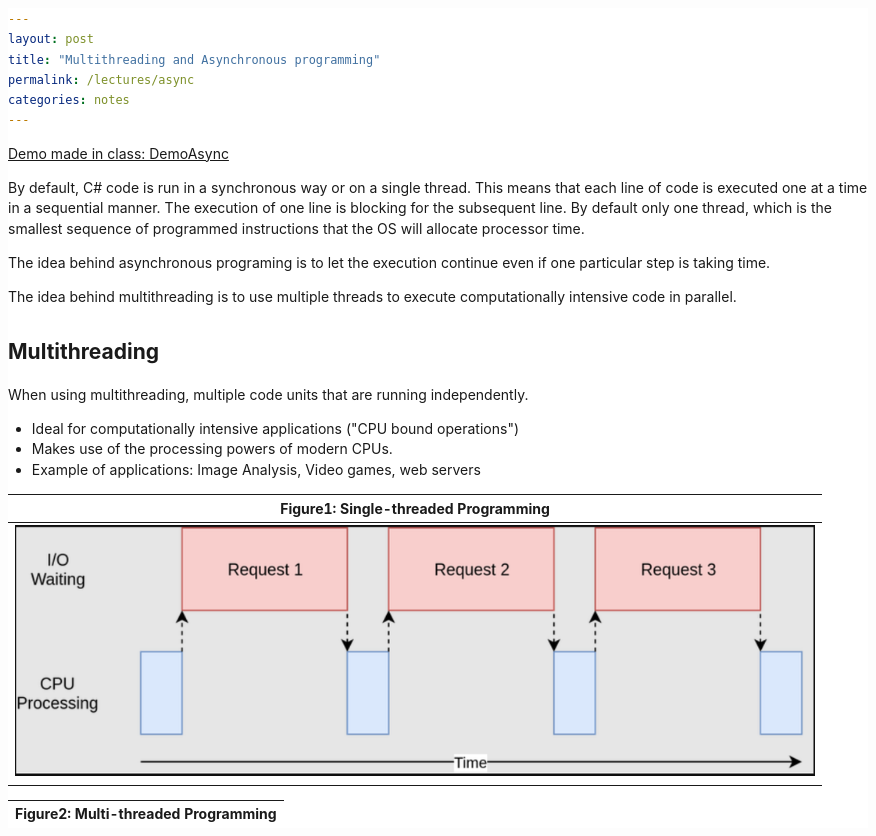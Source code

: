 ```yaml
---
layout: post
title: "Multithreading and Asynchronous programming"
permalink: /lectures/async
categories: notes
---
```


[Demo made in class: DemoAsync](https://github.com/AppDevIII-W24-Code/Demos/tree/main/DemoAsync)

By default, C# code is run in a synchronous way or on a single thread. This means that each line of code is executed one at a time in a sequential manner. The execution of one line is blocking for the subsequent line. By default only one thread, which is the smallest sequence of programmed instructions that the OS will allocate processor time. 

The idea behind asynchronous programing is to let the execution continue even if one particular step is taking time. 

The idea behind multithreading is to use multiple threads to execute computationally intensive code in parallel.



## Multithreading

When using multithreading, multiple code units that are running independently. 

- Ideal for computationally intensive applications ("CPU bound operations")
- Makes use of the processing powers of modern CPUs.
- Example of applications: Image Analysis, Video games, web servers

| Figure1: Single-threaded  Programming                        |
| ------------------------------------------------------------ |
| <img  src="../images/async/ch1_Singlethreaded.png"  Width=800/> |

| Figure2: Multi-threaded Programming                         |
| ----------------------------------------------------------- |